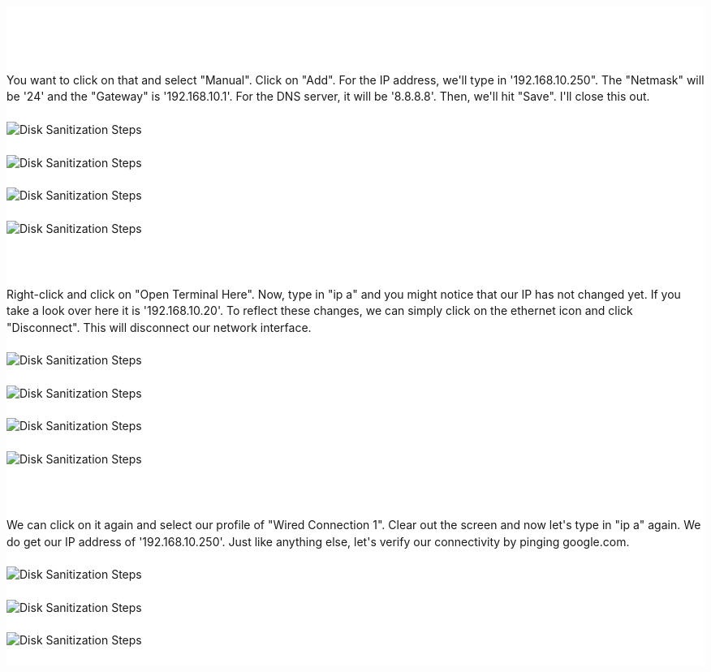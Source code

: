 <br />
<br />
<br />
<br />
You want to click on that and select "Manual". Click on "Add". For the IP address, we'll type in '192.168.10.250". The "Netmask" will be '24' and the "Gateway" is '192.168.10.1'. For the DNS server, it will be '8.8.8.8'. Then, we'll hit "Save". I'll close this out.
<br />
<br />
<img src="https://snipboard.io/0A7GOd.jpg" height="80%" width="80%" alt="Disk Sanitization Steps"/>
<br />
<br />
<img src="https://snipboard.io/IryCEd.jpg" height="80%" width="80%" alt="Disk Sanitization Steps"/>
<br />
<br />
<img src="https://snipboard.io/NZlab4.jpg" height="80%" width="80%" alt="Disk Sanitization Steps"/>
<br />
<br />
<img src="" height="80%" width="80%" alt="Disk Sanitization Steps"/>
<br />
<br />
<br />
<br />
Right-click and click on "Open Terminal Here". Now, type in "ip a" and you might notice that our IP has not changed yet. If you take a look over here it is '192.168.10.20'. To reflect these changes, we can simply click on the ethernet icon and click "Disconnect". This will disconnect our network interface.
<br />
<br />
<img src="https://snipboard.io/9BbC48.jpg" height="80%" width="80%" alt="Disk Sanitization Steps"/>
<br />
<br />
<img src="https://snipboard.io/G34h9U.jpg" height="80%" width="80%" alt="Disk Sanitization Steps"/>
<br />
<br />
<img src="https://snipboard.io/NjFnh3.jpg" height="80%" width="80%" alt="Disk Sanitization Steps"/>
<br />
<br />
<img src="https://snipboard.io/TlMhAK.jpg" height="80%" width="80%" alt="Disk Sanitization Steps"/>
<br />
<br />
<br />
<br />
We can click on it again and select our profile of "Wired Connection 1". Clear out the screen and now let's type in "ip a" again. We do get our IP address of '192.168.10.250'. Just like anything else, let's verify our connectivity by pinging google.com.
<br />
<br />
<img src="https://snipboard.io/jS2luz.jpg" height="80%" width="80%" alt="Disk Sanitization Steps"/>
<br />
<br />
<img src="https://snipboard.io/wuiNO5.jpg" height="80%" width="80%" alt="Disk Sanitization Steps"/>
<br />
<br />
<img src="https://snipboard.io/3Rcefg.jpg" height="80%" width="80%" alt="Disk Sanitization Steps"/>
<br />
<br />